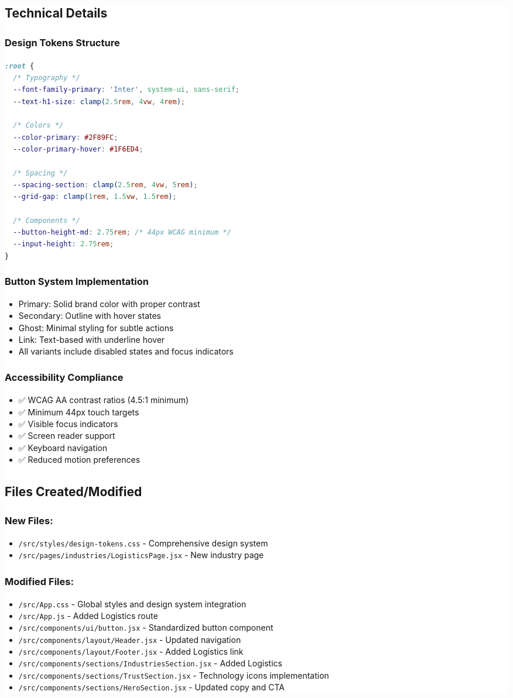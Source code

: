 ## Technical Details

### Design Tokens Structure
```css
:root {
  /* Typography */
  --font-family-primary: 'Inter', system-ui, sans-serif;
  --text-h1-size: clamp(2.5rem, 4vw, 4rem);
  
  /* Colors */
  --color-primary: #2F89FC;
  --color-primary-hover: #1F6ED4;
  
  /* Spacing */
  --spacing-section: clamp(2.5rem, 4vw, 5rem);
  --grid-gap: clamp(1rem, 1.5vw, 1.5rem);
  
  /* Components */
  --button-height-md: 2.75rem; /* 44px WCAG minimum */
  --input-height: 2.75rem;
}
```

### Button System Implementation
- Primary: Solid brand color with proper contrast
- Secondary: Outline with hover states
- Ghost: Minimal styling for subtle actions
- Link: Text-based with underline hover
- All variants include disabled states and focus indicators

### Accessibility Compliance
- ✅ WCAG AA contrast ratios (4.5:1 minimum)
- ✅ Minimum 44px touch targets
- ✅ Visible focus indicators
- ✅ Screen reader support
- ✅ Keyboard navigation
- ✅ Reduced motion preferences

## Files Created/Modified

### New Files:
- `/src/styles/design-tokens.css` - Comprehensive design system
- `/src/pages/industries/LogisticsPage.jsx` - New industry page

### Modified Files:
- `/src/App.css` - Global styles and design system integration
- `/src/App.js` - Added Logistics route
- `/src/components/ui/button.jsx` - Standardized button component
- `/src/components/layout/Header.jsx` - Updated navigation
- `/src/components/layout/Footer.jsx` - Added Logistics link
- `/src/components/sections/IndustriesSection.jsx` - Added Logistics
- `/src/components/sections/TrustSection.jsx` - Technology icons implementation
- `/src/components/sections/HeroSection.jsx` - Updated copy and CTA
